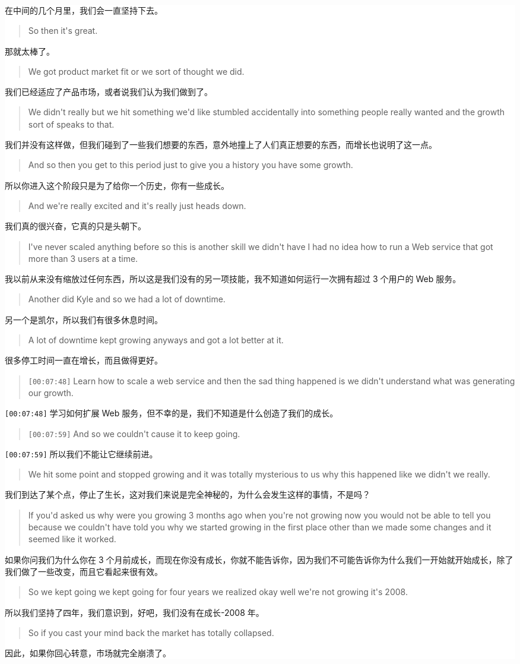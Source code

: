在中间的几个月里，我们会一直坚持下去。

> So then it\'s great.

那就太棒了。

> We got product market fit or we sort of thought we did.

我们已经适应了产品市场，或者说我们认为我们做到了。

> We didn\'t really but we hit something we\'d like stumbled accidentally into something people really wanted and the growth sort of speaks to that.

我们并没有这样做，但我们碰到了一些我们想要的东西，意外地撞上了人们真正想要的东西，而增长也说明了这一点。

> And so then you get to this period just to give you a history you have some growth.

所以你进入这个阶段只是为了给你一个历史，你有一些成长。

> And we\'re really excited and it\'s really just heads down.

我们真的很兴奋，它真的只是头朝下。

> I\'ve never scaled anything before so this is another skill we didn\'t have I had no idea how to run a Web service that got more than 3 users at a time.

我以前从来没有缩放过任何东西，所以这是我们没有的另一项技能，我不知道如何运行一次拥有超过 3 个用户的 Web 服务。

> Another did Kyle and so we had a lot of downtime.

另一个是凯尔，所以我们有很多休息时间。

> A lot of downtime kept growing anyways and got a lot better at it.

很多停工时间一直在增长，而且做得更好。

> `[00:07:48]` Learn how to scale a web service and then the sad thing happened is we didn\'t understand what was generating our growth.

`[00:07:48]` 学习如何扩展 Web 服务，但不幸的是，我们不知道是什么创造了我们的成长。

> `[00:07:59]` And so we couldn\'t cause it to keep going.

`[00:07:59]` 所以我们不能让它继续前进。

> We hit some point and stopped growing and it was totally mysterious to us why this happened like we didn\'t we really.

我们到达了某个点，停止了生长，这对我们来说是完全神秘的，为什么会发生这样的事情，不是吗？

> If you\'d asked us why were you growing 3 months ago when you\'re not growing now you would not be able to tell you because we couldn\'t have told you why we started growing in the first place other than we made some changes and it seemed like it worked.

如果你问我们为什么你在 3 个月前成长，而现在你没有成长，你就不能告诉你，因为我们不可能告诉你为什么我们一开始就开始成长，除了我们做了一些改变，而且它看起来很有效。

> So we kept going we kept going for four years we realized okay well we\'re not growing it\'s 2008.

所以我们坚持了四年，我们意识到，好吧，我们没有在成长-2008 年。

> So if you cast your mind back the market has totally collapsed.

因此，如果你回心转意，市场就完全崩溃了。
